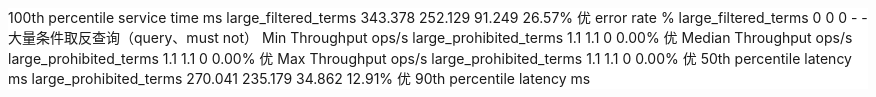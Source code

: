 <tr>
<td>100th percentile service  time</td>
<td>ms</td>
<td>large_filtered_terms</td>
<td>343.378</td>
<td>252.129</td>
<td>91.249</td>
<td>26.57%</td>
<td>优</td>
</tr>
<tr>
<td>error rate</td>
<td>%</td>
<td>large_filtered_terms</td>
<td>0</td>
<td>0</td>
<td>0</td>
<td>-</td>
<td>-</td>
</tr>
<tr>
<td rowspan="12">大量条件取反查询（query、must not）</td>
<td>Min Throughput</td>
<td>ops/s</td>
<td>large_prohibited_terms</td>
<td>1.1</td>
<td>1.1</td>
<td>0</td>
<td>0.00%</td>
<td>优</td>
</tr>
<tr>
<td>Median Throughput</td>
<td>ops/s</td>
<td>large_prohibited_terms</td>
<td>1.1</td>
<td>1.1</td>
<td>0</td>
<td>0.00%</td>
<td>优</td>
</tr>
<tr>
<td>Max Throughput</td>
<td>ops/s</td>
<td>large_prohibited_terms</td>
<td>1.1</td>
<td>1.1</td>
<td>0</td>
<td>0.00%</td>
<td>优</td>
</tr>
<tr>
<td>50th percentile latency</td>
<td>ms</td>
<td>large_prohibited_terms</td>
<td>270.041</td>
<td>235.179</td>
<td>34.862</td>
<td>12.91%</td>
<td>优</td>
</tr>
<tr>
<td>90th percentile latency</td>
<td>ms</td>